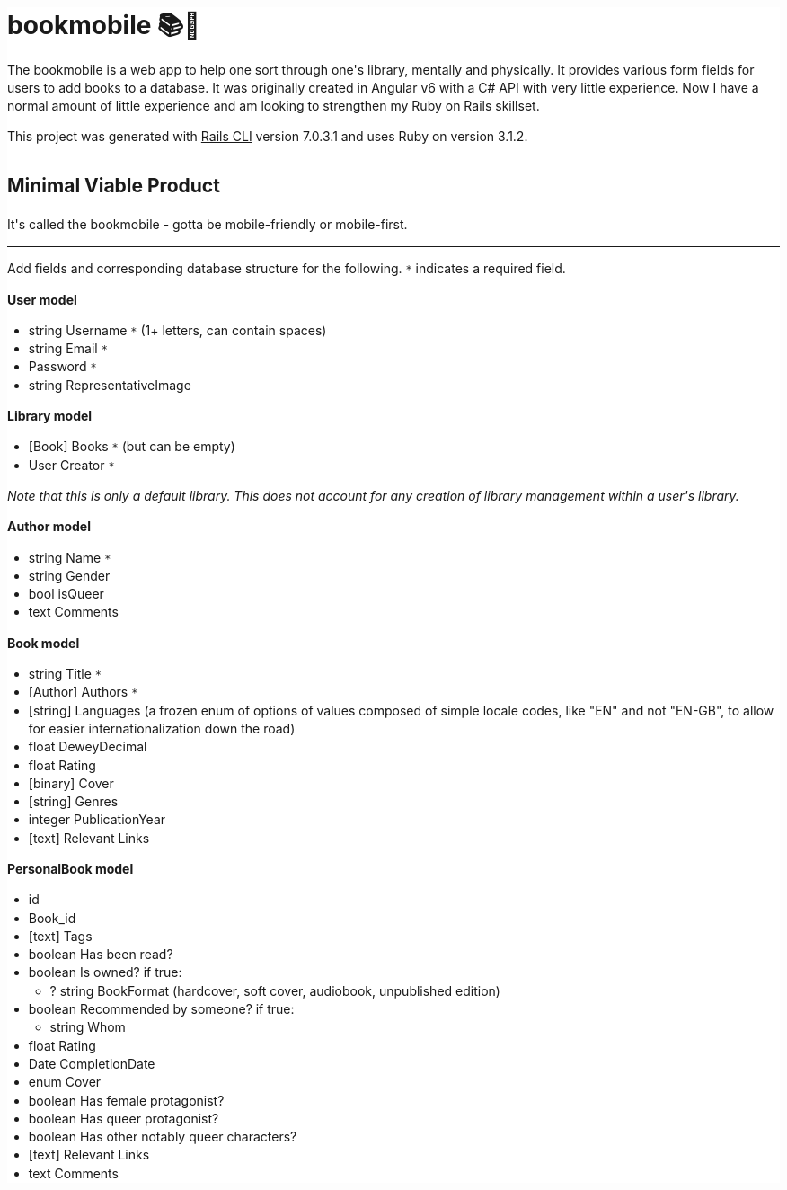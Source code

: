 # bookmobile 📚🚌

The bookmobile is a web app to help one sort through one's library, mentally and physically. It provides various form fields for users to add books to a database. It was originally created in Angular v6 with a C# API with very little experience. Now I have a normal amount of little experience and am looking to strengthen my Ruby on Rails skillset.

This project was generated with [Rails CLI](https://guides.rubyonrails.org/command_line.html) version 7.0.3.1 and uses Ruby on version 3.1.2.

## Minimal Viable Product
It's called the bookmobile - gotta be mobile-friendly or mobile-first.

___
Add fields and corresponding database structure for the following. `*` indicates a required field.

**User model**
- string Username `*` (1+ letters, can contain spaces)
- string Email `*`
- Password `*`
- string RepresentativeImage

**Library model**
- [Book] Books `*` (but can be empty)
- User Creator `*`

*Note that this is only a default library. This does not account for any creation of library management within a user's library.*

**Author model**
- string Name `*`
- string Gender
- bool isQueer
- text Comments

**Book model**
 - string Title `*`
 - [Author] Authors `*`
 - [string] Languages (a frozen enum of options of values composed of simple locale codes, like "EN" and not "EN-GB", to allow for easier internationalization down the road)
 - float DeweyDecimal
 - float Rating
 - [binary] Cover
 - [string] Genres
 - integer PublicationYear
 - [text] Relevant Links

 **PersonalBook model**
 - id
 - Book_id
 - [text] Tags
 - boolean Has been read?
 - boolean Is owned? if true:
    - ? string BookFormat (hardcover, soft cover, audiobook, unpublished edition)
 - boolean Recommended by someone? if true:
    - string Whom
 - float Rating
 - Date CompletionDate
 - enum Cover
 - boolean Has female protagonist?
 - boolean Has queer protagonist?
 - boolean Has other notably queer characters?
 - [text] Relevant Links
 - text Comments
